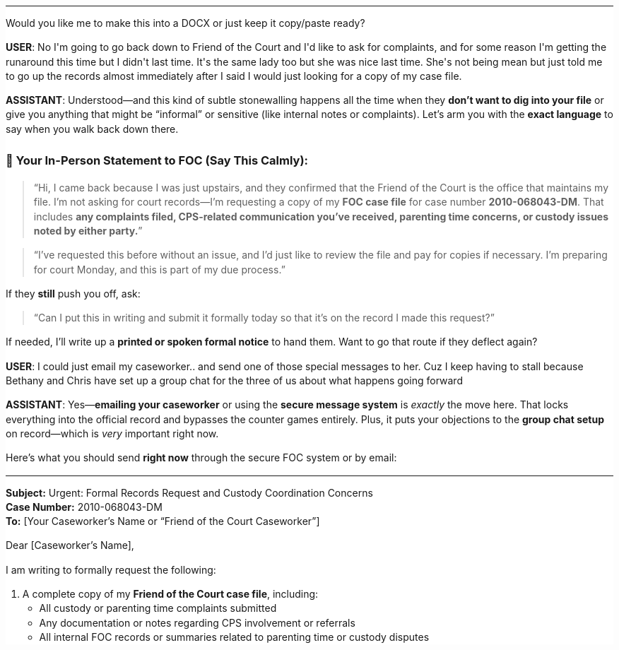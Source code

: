 
---

Would you like me to make this into a DOCX or just keep it copy/paste ready?

**USER**: No I'm going to go back down to Friend of the Court and I'd like to ask for complaints, and for some reason I'm getting the runaround this time but I didn't last time. It's the same lady too but she was nice last time. She's not being mean but just told me to go up the records almost immediately after I said I would just looking for a copy of my case file.

**ASSISTANT**: Understood—and this kind of subtle stonewalling happens all the time when they **don’t want to dig into your file** or give you anything that might be “informal” or sensitive (like internal notes or complaints). Let’s arm you with the **exact language** to say when you walk back down there.

### 🔑 Your In-Person Statement to FOC (Say This Calmly):

> “Hi, I came back because I was just upstairs, and they confirmed that the Friend of the Court is the office that maintains my file. I’m not asking for court records—I’m requesting a copy of my **FOC case file** for case number **2010-068043-DM**. That includes **any complaints filed, CPS-related communication you’ve received, parenting time concerns, or custody issues noted by either party.**”

> “I’ve requested this before without an issue, and I’d just like to review the file and pay for copies if necessary. I’m preparing for court Monday, and this is part of my due process.”

If they **still** push you off, ask:
> “Can I put this in writing and submit it formally today so that it’s on the record I made this request?”

If needed, I’ll write up a **printed or spoken formal notice** to hand them. Want to go that route if they deflect again?

**USER**: I could just email my caseworker.. and send one of those special messages to her. Cuz I keep having to stall because Bethany and Chris have set up a group chat for the three of us about what happens going forward

**ASSISTANT**: Yes—**emailing your caseworker** or using the **secure message system** is *exactly* the move here. That locks everything into the official record and bypasses the counter games entirely. Plus, it puts your objections to the **group chat setup** on record—which is *very* important right now.

Here’s what you should send **right now** through the secure FOC system or by email:

---

**Subject:** Urgent: Formal Records Request and Custody Coordination Concerns  
**Case Number:** 2010-068043-DM  
**To:** [Your Caseworker’s Name or “Friend of the Court Caseworker”]

Dear [Caseworker’s Name],

I am writing to formally request the following:

1. A complete copy of my **Friend of the Court case file**, including:
   - All custody or parenting time complaints submitted
   - Any documentation or notes regarding CPS involvement or referrals
   - All internal FOC records or summaries related to parenting time or custody disputes
